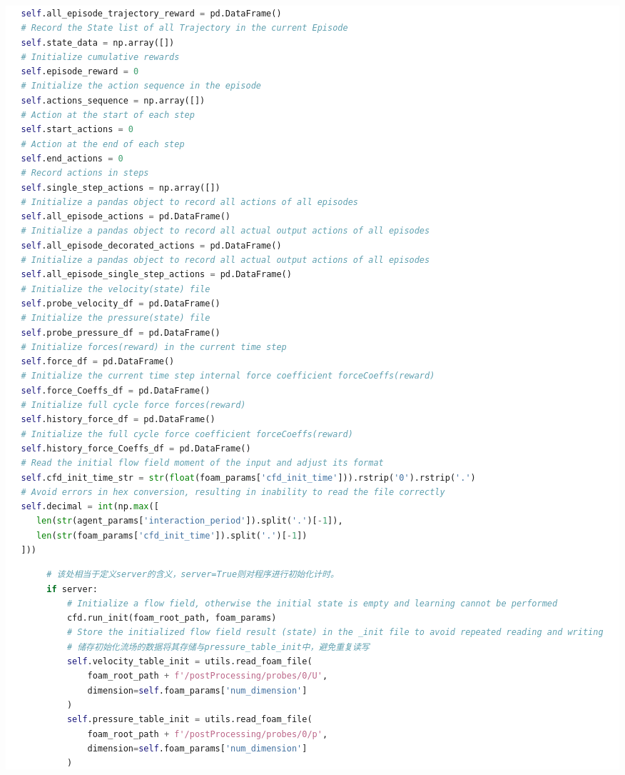 ```python
   self.all_episode_trajectory_reward = pd.DataFrame()
   # Record the State list of all Trajectory in the current Episode
   self.state_data = np.array([])
   # Initialize cumulative rewards
   self.episode_reward = 0
   # Initialize the action sequence in the episode
   self.actions_sequence = np.array([])
   # Action at the start of each step
   self.start_actions = 0
   # Action at the end of each step
   self.end_actions = 0
   # Record actions in steps
   self.single_step_actions = np.array([])
   # Initialize a pandas object to record all actions of all episodes
   self.all_episode_actions = pd.DataFrame()
   # Initialize a pandas object to record all actual output actions of all episodes
   self.all_episode_decorated_actions = pd.DataFrame()
   # Initialize a pandas object to record all actual output actions of all episodes
   self.all_episode_single_step_actions = pd.DataFrame()
   # Initialize the velocity(state) file
   self.probe_velocity_df = pd.DataFrame()
   # Initialize the pressure(state) file
   self.probe_pressure_df = pd.DataFrame()
   # Initialize forces(reward) in the current time step
   self.force_df = pd.DataFrame()
   # Initialize the current time step internal force coefficient forceCoeffs(reward)
   self.force_Coeffs_df = pd.DataFrame()
   # Initialize full cycle force forces(reward)
   self.history_force_df = pd.DataFrame()
   # Initialize the full cycle force coefficient forceCoeffs(reward)
   self.history_force_Coeffs_df = pd.DataFrame()
   # Read the initial flow field moment of the input and adjust its format
   self.cfd_init_time_str = str(float(foam_params['cfd_init_time'])).rstrip('0').rstrip('.')
   # Avoid errors in hex conversion, resulting in inability to read the file correctly
   self.decimal = int(np.max([
      len(str(agent_params['interaction_period']).split('.')[-1]),
      len(str(foam_params['cfd_init_time']).split('.')[-1])
   ]))
```

```python
		# 该处相当于定义server的含义，server=True则对程序进行初始化计时。
    	if server:
			# Initialize a flow field, otherwise the initial state is empty and learning cannot be performed
			cfd.run_init(foam_root_path, foam_params)
			# Store the initialized flow field result (state) in the _init file to avoid repeated reading and writing
            # 储存初始化流场的数据将其存储与pressure_table_init中，避免重复读写
			self.velocity_table_init = utils.read_foam_file(
				foam_root_path + f'/postProcessing/probes/0/U',
				dimension=self.foam_params['num_dimension']
			)
			self.pressure_table_init = utils.read_foam_file(
				foam_root_path + f'/postProcessing/probes/0/p',
				dimension=self.foam_params['num_dimension']
			)
```
